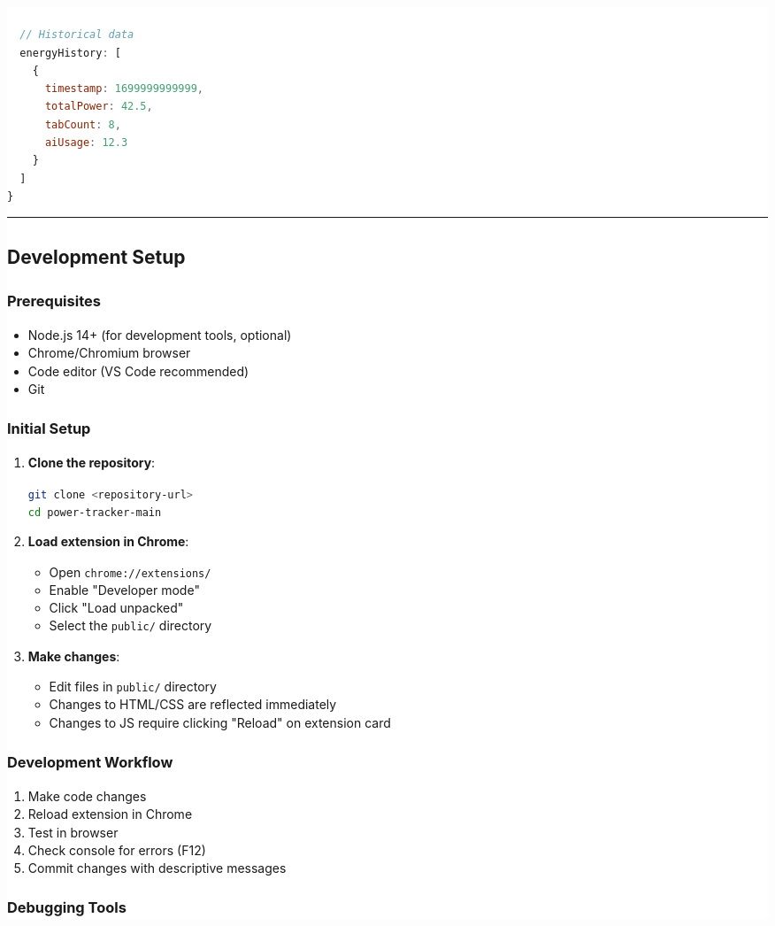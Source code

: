 ```javascript

  // Historical data
  energyHistory: [
    {
      timestamp: 1699999999999,
      totalPower: 42.5,
      tabCount: 8,
      aiUsage: 12.3
    }
  ]
}
```

---

## Development Setup

### Prerequisites

- Node.js 14+ (for development tools, optional)
- Chrome/Chromium browser
- Code editor (VS Code recommended)
- Git

### Initial Setup

1. **Clone the repository**:
   ```bash
   git clone <repository-url>
   cd power-tracker-main
   ```

2. **Load extension in Chrome**:
   - Open `chrome://extensions/`
   - Enable "Developer mode"
   - Click "Load unpacked"
   - Select the `public/` directory

3. **Make changes**:
   - Edit files in `public/` directory
   - Changes to HTML/CSS are reflected immediately
   - Changes to JS require clicking "Reload" on extension card

### Development Workflow

1. Make code changes
2. Reload extension in Chrome
3. Test in browser
4. Check console for errors (F12)
5. Commit changes with descriptive messages

### Debugging Tools
